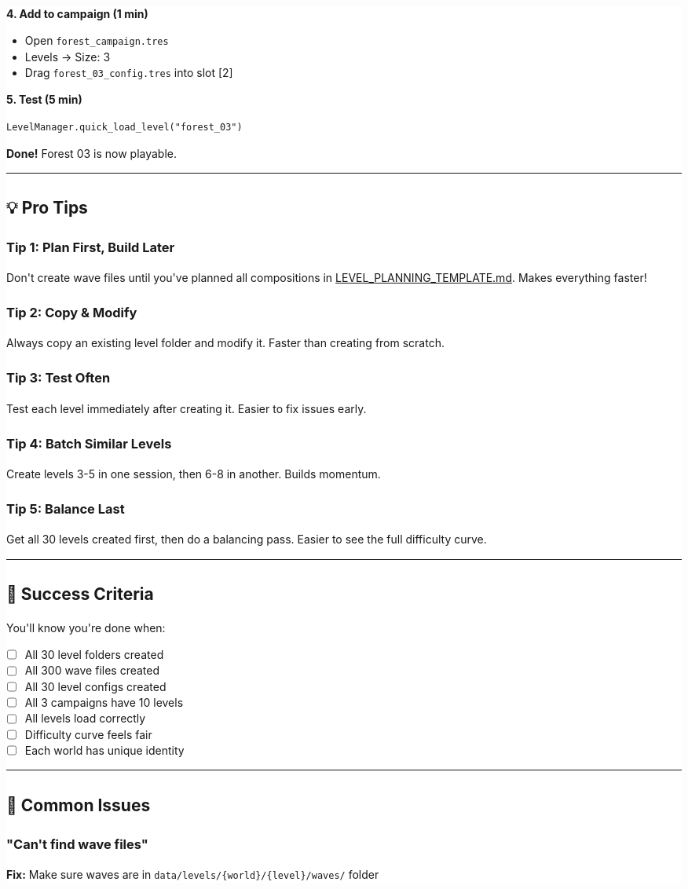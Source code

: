 **4. Add to campaign (1 min)**
- Open `forest_campaign.tres`
- Levels → Size: 3
- Drag `forest_03_config.tres` into slot [2]

**5. Test (5 min)**
```gdscript
LevelManager.quick_load_level("forest_03")
```

**Done!** Forest 03 is now playable.

---

## 💡 Pro Tips

### **Tip 1: Plan First, Build Later**
Don't create wave files until you've planned all compositions in [LEVEL_PLANNING_TEMPLATE.md](LEVEL_PLANNING_TEMPLATE.md). Makes everything faster!

### **Tip 2: Copy & Modify**
Always copy an existing level folder and modify it. Faster than creating from scratch.

### **Tip 3: Test Often**
Test each level immediately after creating it. Easier to fix issues early.

### **Tip 4: Batch Similar Levels**
Create levels 3-5 in one session, then 6-8 in another. Builds momentum.

### **Tip 5: Balance Last**
Get all 30 levels created first, then do a balancing pass. Easier to see the full difficulty curve.

---

## 🎯 Success Criteria

You'll know you're done when:

- [ ] All 30 level folders created
- [ ] All 300 wave files created
- [ ] All 30 level configs created
- [ ] All 3 campaigns have 10 levels
- [ ] All levels load correctly
- [ ] Difficulty curve feels fair
- [ ] Each world has unique identity

---

## 🐛 Common Issues

### "Can't find wave files"
**Fix:** Make sure waves are in `data/levels/{world}/{level}/waves/` folder
